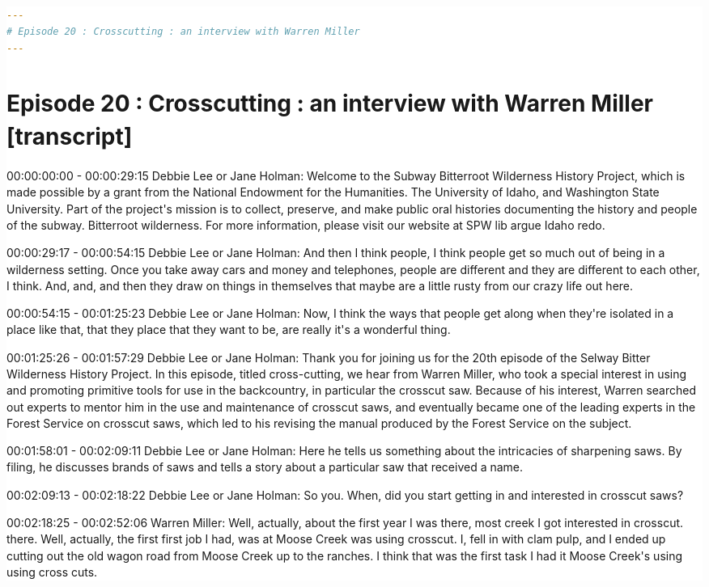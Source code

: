 ```yaml
---
# Episode 20 : Crosscutting : an interview with Warren Miller 
---
```

# Episode 20 : Crosscutting : an interview with Warren Miller [transcript]

00:00:00:00 - 00:00:29:15
Debbie Lee or Jane Holman:
Welcome to the Subway Bitterroot Wilderness History Project, which is made possible by a grant from the National Endowment for the Humanities. The University of Idaho, and Washington State University. Part of the project's mission is to collect, preserve, and make public oral histories documenting the history and people of the subway. Bitterroot wilderness. For more information, please visit our website at SPW lib argue Idaho redo.


00:00:29:17 - 00:00:54:15
Debbie Lee or Jane Holman:
And then I think people, I think people get so much out of being in a wilderness setting. Once you take away cars and money and telephones, people are different and they are different to each other, I think. And, and, and then they draw on things in themselves that maybe are a little rusty from our crazy life out here.


00:00:54:15 - 00:01:25:23
Debbie Lee or Jane Holman:
Now, I think the ways that people get along when they're isolated in a place like that, that they place that they want to be, are really it's a wonderful thing.


00:01:25:26 - 00:01:57:29
Debbie Lee or Jane Holman:
Thank you for joining us for the 20th episode of the Selway Bitter Wilderness History Project. In this episode, titled cross-cutting, we hear from Warren Miller, who took a special interest in using and promoting primitive tools for use in the backcountry, in particular the crosscut saw. Because of his interest, Warren searched out experts to mentor him in the use and maintenance of crosscut saws, and eventually became one of the leading experts in the Forest Service on crosscut saws, which led to his revising the manual produced by the Forest Service on the subject.


00:01:58:01 - 00:02:09:11
Debbie Lee or Jane Holman:
Here he tells us something about the intricacies of sharpening saws. By filing, he discusses brands of saws and tells a story about a particular saw that received a name.


00:02:09:13 - 00:02:18:22
Debbie Lee or Jane Holman:
So you. When, did you start getting in and interested in crosscut saws?


00:02:18:25 - 00:02:52:06
Warren Miller:
Well, actually, about the first year I was there, most creek I got interested in crosscut. there. Well, actually, the first first job I had, was at Moose Creek was using crosscut. I, fell in with clam pulp, and I ended up cutting out the old wagon road from Moose Creek up to the ranches. I think that was the first task I had it Moose Creek's using using cross cuts.
